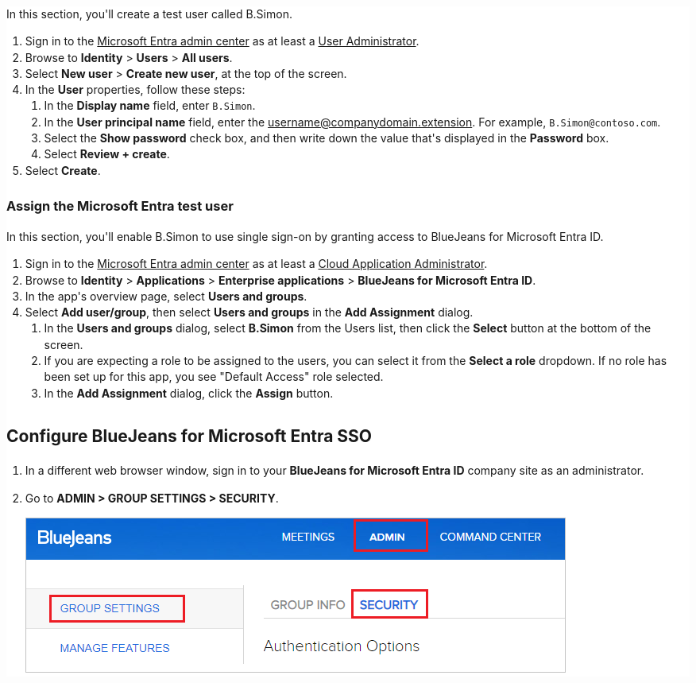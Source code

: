 In this section, you'll create a test user called B.Simon.

1. Sign in to the [Microsoft Entra admin center](https://entra.microsoft.com) as at least a [User Administrator](~/identity/role-based-access-control/permissions-reference.md#user-administrator).
1. Browse to **Identity** > **Users** > **All users**.
1. Select **New user** > **Create new user**, at the top of the screen.
1. In the **User** properties, follow these steps:
   1. In the **Display name** field, enter `B.Simon`.  
   1. In the **User principal name** field, enter the username@companydomain.extension. For example, `B.Simon@contoso.com`.
   1. Select the **Show password** check box, and then write down the value that's displayed in the **Password** box.
   1. Select **Review + create**.
1. Select **Create**.

<a name='assign-the-azure-ad-test-user'></a>

### Assign the Microsoft Entra test user

In this section, you'll enable B.Simon to use single sign-on by granting access to BlueJeans for Microsoft Entra ID.

1. Sign in to the [Microsoft Entra admin center](https://entra.microsoft.com) as at least a [Cloud Application Administrator](~/identity/role-based-access-control/permissions-reference.md#cloud-application-administrator).
1. Browse to **Identity** > **Applications** > **Enterprise applications** > **BlueJeans for Microsoft Entra ID**.
1. In the app's overview page, select **Users and groups**.
1. Select **Add user/group**, then select **Users and groups** in the **Add Assignment** dialog.
   1. In the **Users and groups** dialog, select **B.Simon** from the Users list, then click the **Select** button at the bottom of the screen.
   1. If you are expecting a role to be assigned to the users, you can select it from the **Select a role** dropdown. If no role has been set up for this app, you see "Default Access" role selected.
   1. In the **Add Assignment** dialog, click the **Assign** button.

<a name='configure-bluejeans-for-azure-ad-sso'></a>

## Configure BlueJeans for Microsoft Entra SSO

1. In a different web browser window, sign in to your **BlueJeans for Microsoft Entra ID** company site as an administrator.

2. Go to **ADMIN \> GROUP SETTINGS \> SECURITY**.

	![Screenshot shows part of a browser window with the Admin tab selected, with Group Setting and Security selected.](./media/bluejeans-tutorial/admin.png "Admin")
